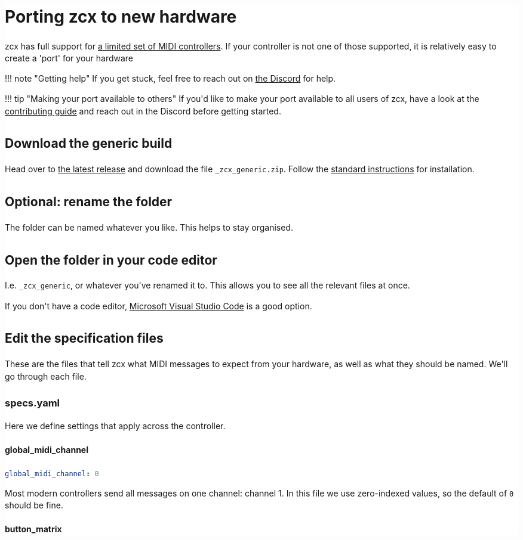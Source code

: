 # Porting zcx to new hardware

zcx has full support for [a limited set of MIDI controllers](../index.md#hardware).
If your controller is not one of those supported, it is relatively easy to create a 'port' for your hardware

!!! note "Getting help"
    If you get stuck, feel free to reach out on [the Discord](https://discord.zcxcore.com) for help.

!!! tip "Making your port available to others"
    If you'd like to make your port available to all users of zcx, have a look at the [contributing guide](../dev/contributing.md) and reach out in the Discord before getting started.

## Download the generic build

Head over to [the latest release](https://github.com/odisfm/zcx-core/releases/latest) and download the file `_zcx_generic.zip`.
Follow the [standard instructions](../lessons/getting-started/installation.md/#install-the-script) for installation.

## Optional: rename the folder

The folder can be named whatever you like. This helps to stay organised.

## Open the folder in your code editor

I.e. `_zcx_generic`, or whatever you've renamed it to.
This allows you to see all the relevant files at once.

If you don't have a code editor, [Microsoft Visual Studio Code](https://code.visualstudio.com/) is a good option.

## Edit the specification files

These are the files that tell zcx what MIDI messages to expect from your hardware, as well as what they should be named.
We'll go through each file.

### specs.yaml

Here we define settings that apply across the controller.

#### global_midi_channel

```yaml
global_midi_channel: 0
```

Most modern controllers send all messages on one channel: channel 1.
In this file we use zero-indexed values, so the default of `0` should be fine.

#### button_matrix
